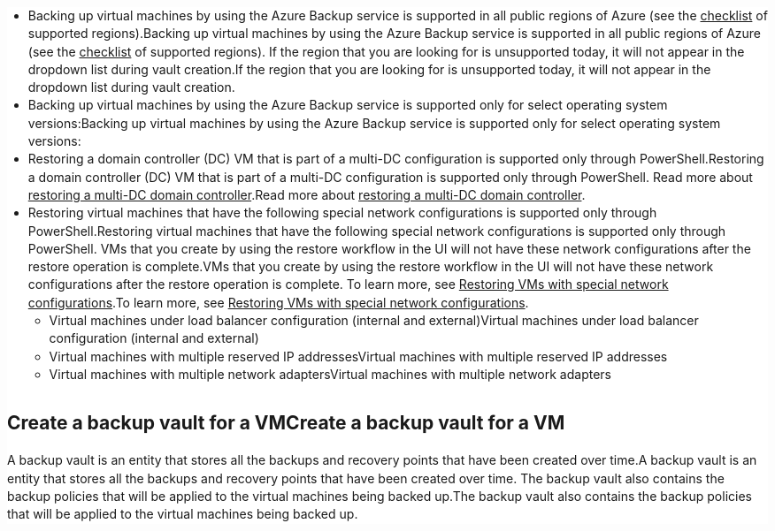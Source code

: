 * <span data-ttu-id="cee3b-126">Backing up virtual machines by using the Azure Backup service is supported in all public regions of Azure (see the [checklist](https://azure.microsoft.com/regions/#services) of supported regions).</span><span class="sxs-lookup"><span data-stu-id="cee3b-126">Backing up virtual machines by using the Azure Backup service is supported in all public regions of Azure (see the [checklist](https://azure.microsoft.com/regions/#services) of supported regions).</span></span> <span data-ttu-id="cee3b-127">If the region that you are looking for is unsupported today, it will not appear in the dropdown list during vault creation.</span><span class="sxs-lookup"><span data-stu-id="cee3b-127">If the region that you are looking for is unsupported today, it will not appear in the dropdown list during vault creation.</span></span>
* <span data-ttu-id="cee3b-128">Backing up virtual machines by using the Azure Backup service is supported only for select operating system versions:</span><span class="sxs-lookup"><span data-stu-id="cee3b-128">Backing up virtual machines by using the Azure Backup service is supported only for select operating system versions:</span></span>
* <span data-ttu-id="cee3b-129">Restoring a domain controller (DC) VM that is part of a multi-DC configuration is supported only through PowerShell.</span><span class="sxs-lookup"><span data-stu-id="cee3b-129">Restoring a domain controller (DC) VM that is part of a multi-DC configuration is supported only through PowerShell.</span></span> <span data-ttu-id="cee3b-130">Read more about [restoring a multi-DC domain controller](backup-azure-restore-vms.md#restoring-domain-controller-vms).</span><span class="sxs-lookup"><span data-stu-id="cee3b-130">Read more about [restoring a multi-DC domain controller](backup-azure-restore-vms.md#restoring-domain-controller-vms).</span></span>
* <span data-ttu-id="cee3b-131">Restoring virtual machines that have the following special network configurations is supported only through PowerShell.</span><span class="sxs-lookup"><span data-stu-id="cee3b-131">Restoring virtual machines that have the following special network configurations is supported only through PowerShell.</span></span> <span data-ttu-id="cee3b-132">VMs that you create by using the restore workflow in the UI will not have these network configurations after the restore operation is complete.</span><span class="sxs-lookup"><span data-stu-id="cee3b-132">VMs that you create by using the restore workflow in the UI will not have these network configurations after the restore operation is complete.</span></span> <span data-ttu-id="cee3b-133">To learn more, see [Restoring VMs with special network configurations](backup-azure-restore-vms.md#restoring-vms-with-special-network-configurations).</span><span class="sxs-lookup"><span data-stu-id="cee3b-133">To learn more, see [Restoring VMs with special network configurations](backup-azure-restore-vms.md#restoring-vms-with-special-network-configurations).</span></span>
  * <span data-ttu-id="cee3b-134">Virtual machines under load balancer configuration (internal and external)</span><span class="sxs-lookup"><span data-stu-id="cee3b-134">Virtual machines under load balancer configuration (internal and external)</span></span>
  * <span data-ttu-id="cee3b-135">Virtual machines with multiple reserved IP addresses</span><span class="sxs-lookup"><span data-stu-id="cee3b-135">Virtual machines with multiple reserved IP addresses</span></span>
  * <span data-ttu-id="cee3b-136">Virtual machines with multiple network adapters</span><span class="sxs-lookup"><span data-stu-id="cee3b-136">Virtual machines with multiple network adapters</span></span>

## <a name="create-a-backup-vault-for-a-vm"></a><span data-ttu-id="cee3b-137">Create a backup vault for a VM</span><span class="sxs-lookup"><span data-stu-id="cee3b-137">Create a backup vault for a VM</span></span>
<span data-ttu-id="cee3b-138">A backup vault is an entity that stores all the backups and recovery points that have been created over time.</span><span class="sxs-lookup"><span data-stu-id="cee3b-138">A backup vault is an entity that stores all the backups and recovery points that have been created over time.</span></span> <span data-ttu-id="cee3b-139">The backup vault also contains the backup policies that will be applied to the virtual machines being backed up.</span><span class="sxs-lookup"><span data-stu-id="cee3b-139">The backup vault also contains the backup policies that will be applied to the virtual machines being backed up.</span></span>
